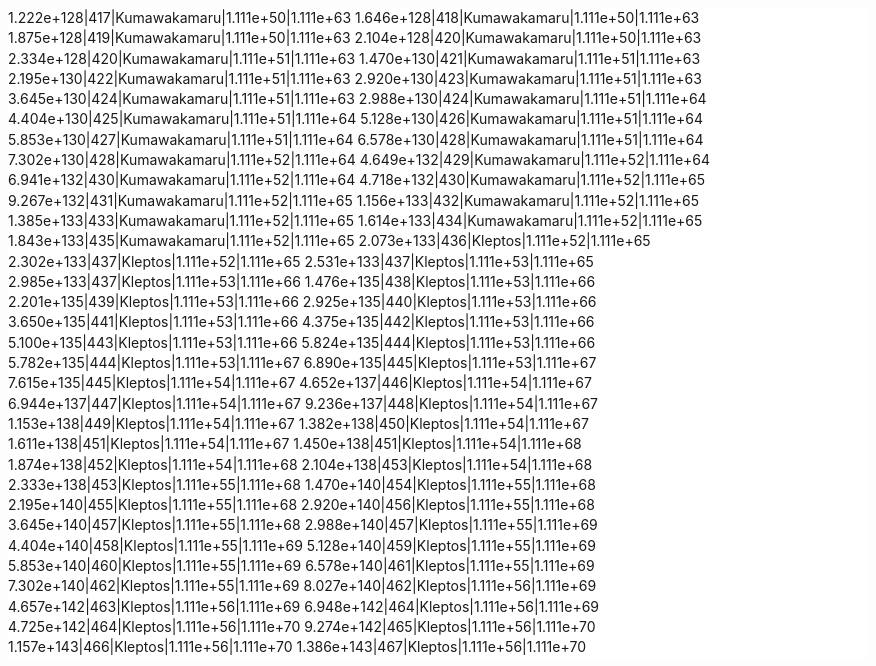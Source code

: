 1.222e+128|417|Kumawakamaru|1.111e+50|1.111e+63
1.646e+128|418|Kumawakamaru|1.111e+50|1.111e+63
1.875e+128|419|Kumawakamaru|1.111e+50|1.111e+63
2.104e+128|420|Kumawakamaru|1.111e+50|1.111e+63
2.334e+128|420|Kumawakamaru|1.111e+51|1.111e+63
1.470e+130|421|Kumawakamaru|1.111e+51|1.111e+63
2.195e+130|422|Kumawakamaru|1.111e+51|1.111e+63
2.920e+130|423|Kumawakamaru|1.111e+51|1.111e+63
3.645e+130|424|Kumawakamaru|1.111e+51|1.111e+63
2.988e+130|424|Kumawakamaru|1.111e+51|1.111e+64
4.404e+130|425|Kumawakamaru|1.111e+51|1.111e+64
5.128e+130|426|Kumawakamaru|1.111e+51|1.111e+64
5.853e+130|427|Kumawakamaru|1.111e+51|1.111e+64
6.578e+130|428|Kumawakamaru|1.111e+51|1.111e+64
7.302e+130|428|Kumawakamaru|1.111e+52|1.111e+64
4.649e+132|429|Kumawakamaru|1.111e+52|1.111e+64
6.941e+132|430|Kumawakamaru|1.111e+52|1.111e+64
4.718e+132|430|Kumawakamaru|1.111e+52|1.111e+65
9.267e+132|431|Kumawakamaru|1.111e+52|1.111e+65
1.156e+133|432|Kumawakamaru|1.111e+52|1.111e+65
1.385e+133|433|Kumawakamaru|1.111e+52|1.111e+65
1.614e+133|434|Kumawakamaru|1.111e+52|1.111e+65
1.843e+133|435|Kumawakamaru|1.111e+52|1.111e+65
2.073e+133|436|Kleptos|1.111e+52|1.111e+65
2.302e+133|437|Kleptos|1.111e+52|1.111e+65
2.531e+133|437|Kleptos|1.111e+53|1.111e+65
2.985e+133|437|Kleptos|1.111e+53|1.111e+66
1.476e+135|438|Kleptos|1.111e+53|1.111e+66
2.201e+135|439|Kleptos|1.111e+53|1.111e+66
2.925e+135|440|Kleptos|1.111e+53|1.111e+66
3.650e+135|441|Kleptos|1.111e+53|1.111e+66
4.375e+135|442|Kleptos|1.111e+53|1.111e+66
5.100e+135|443|Kleptos|1.111e+53|1.111e+66
5.824e+135|444|Kleptos|1.111e+53|1.111e+66
5.782e+135|444|Kleptos|1.111e+53|1.111e+67
6.890e+135|445|Kleptos|1.111e+53|1.111e+67
7.615e+135|445|Kleptos|1.111e+54|1.111e+67
4.652e+137|446|Kleptos|1.111e+54|1.111e+67
6.944e+137|447|Kleptos|1.111e+54|1.111e+67
9.236e+137|448|Kleptos|1.111e+54|1.111e+67
1.153e+138|449|Kleptos|1.111e+54|1.111e+67
1.382e+138|450|Kleptos|1.111e+54|1.111e+67
1.611e+138|451|Kleptos|1.111e+54|1.111e+67
1.450e+138|451|Kleptos|1.111e+54|1.111e+68
1.874e+138|452|Kleptos|1.111e+54|1.111e+68
2.104e+138|453|Kleptos|1.111e+54|1.111e+68
2.333e+138|453|Kleptos|1.111e+55|1.111e+68
1.470e+140|454|Kleptos|1.111e+55|1.111e+68
2.195e+140|455|Kleptos|1.111e+55|1.111e+68
2.920e+140|456|Kleptos|1.111e+55|1.111e+68
3.645e+140|457|Kleptos|1.111e+55|1.111e+68
2.988e+140|457|Kleptos|1.111e+55|1.111e+69
4.404e+140|458|Kleptos|1.111e+55|1.111e+69
5.128e+140|459|Kleptos|1.111e+55|1.111e+69
5.853e+140|460|Kleptos|1.111e+55|1.111e+69
6.578e+140|461|Kleptos|1.111e+55|1.111e+69
7.302e+140|462|Kleptos|1.111e+55|1.111e+69
8.027e+140|462|Kleptos|1.111e+56|1.111e+69
4.657e+142|463|Kleptos|1.111e+56|1.111e+69
6.948e+142|464|Kleptos|1.111e+56|1.111e+69
4.725e+142|464|Kleptos|1.111e+56|1.111e+70
9.274e+142|465|Kleptos|1.111e+56|1.111e+70
1.157e+143|466|Kleptos|1.111e+56|1.111e+70
1.386e+143|467|Kleptos|1.111e+56|1.111e+70